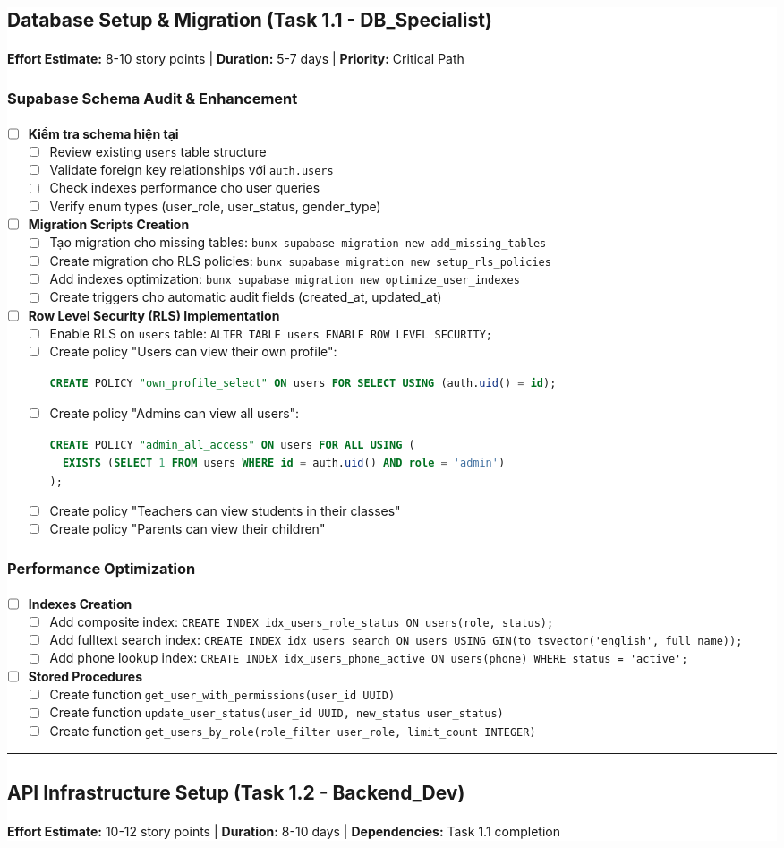 
## **Database Setup & Migration** (Task 1.1 - DB_Specialist)

**Effort Estimate:** 8-10 story points | **Duration:** 5-7 days | **Priority:** Critical Path

### **Supabase Schema Audit & Enhancement**
- [ ] **Kiểm tra schema hiện tại** 
  - [ ] Review existing `users` table structure
  - [ ] Validate foreign key relationships với `auth.users`
  - [ ] Check indexes performance cho user queries
  - [ ] Verify enum types (user_role, user_status, gender_type)

- [ ] **Migration Scripts Creation**
  - [ ] Tạo migration cho missing tables: `bunx supabase migration new add_missing_tables`
  - [ ] Create migration cho RLS policies: `bunx supabase migration new setup_rls_policies`
  - [ ] Add indexes optimization: `bunx supabase migration new optimize_user_indexes`
  - [ ] Create triggers cho automatic audit fields (created_at, updated_at)

- [ ] **Row Level Security (RLS) Implementation**
  - [ ] Enable RLS on `users` table: `ALTER TABLE users ENABLE ROW LEVEL SECURITY;`
  - [ ] Create policy "Users can view their own profile": 
    ```sql
    CREATE POLICY "own_profile_select" ON users FOR SELECT USING (auth.uid() = id);
    ```
  - [ ] Create policy "Admins can view all users":
    ```sql
    CREATE POLICY "admin_all_access" ON users FOR ALL USING (
      EXISTS (SELECT 1 FROM users WHERE id = auth.uid() AND role = 'admin')
    );
    ```
  - [ ] Create policy "Teachers can view students in their classes"
  - [ ] Create policy "Parents can view their children"

### **Performance Optimization**
- [ ] **Indexes Creation**
  - [ ] Add composite index: `CREATE INDEX idx_users_role_status ON users(role, status);`
  - [ ] Add fulltext search index: `CREATE INDEX idx_users_search ON users USING GIN(to_tsvector('english', full_name));`
  - [ ] Add phone lookup index: `CREATE INDEX idx_users_phone_active ON users(phone) WHERE status = 'active';`

- [ ] **Stored Procedures**
  - [ ] Create function `get_user_with_permissions(user_id UUID)`
  - [ ] Create function `update_user_status(user_id UUID, new_status user_status)`
  - [ ] Create function `get_users_by_role(role_filter user_role, limit_count INTEGER)`

---

## **API Infrastructure Setup** (Task 1.2 - Backend_Dev)

**Effort Estimate:** 10-12 story points | **Duration:** 8-10 days | **Dependencies:** Task 1.1 completion
